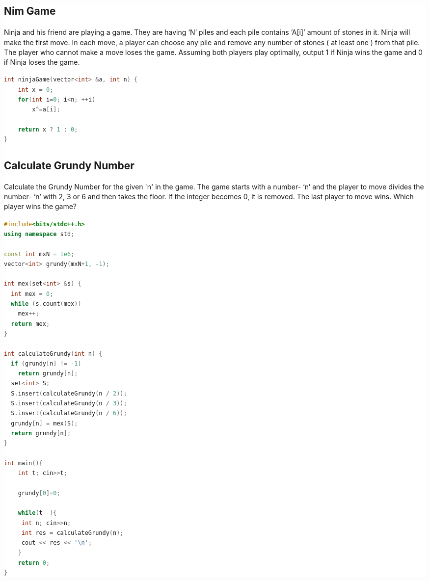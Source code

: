 ## Nim Game
Ninja and his friend are playing a game. They are having ‘N’ piles and each pile contains ‘A[i]’ amount of stones in it. Ninja will make the first move.
In each move, a player can choose any pile and remove any number of stones ( at least one ) from that pile. The player who cannot make a move loses the game.
Assuming both players play optimally, output 1 if Ninja wins the game and 0 if Ninja loses the game.
```cpp
int ninjaGame(vector<int> &a, int n) {
    int x = 0;
    for(int i=0; i<n; ++i)
        x^=a[i];
    
    return x ? 1 : 0;
}
```

## Calculate Grundy Number
Calculate the Grundy Number for the given 'n' in the game.
The game starts with a number- ‘n’ and the player to move divides the number- ‘n’ with 2, 3 or 6 and then takes the floor. If the integer becomes 0, it is removed. The last player to move wins. Which player wins the game?
```cpp
#include<bits/stdc++.h>
using namespace std;

const int mxN = 1e6;
vector<int> grundy(mxN+1, -1);

int mex(set<int> &s) {
  int mex = 0;
  while (s.count(mex))
    mex++;
  return mex;
}

int calculateGrundy(int n) {
  if (grundy[n] != -1)
    return grundy[n];
  set<int> S;
  S.insert(calculateGrundy(n / 2));
  S.insert(calculateGrundy(n / 3));
  S.insert(calculateGrundy(n / 6));
  grundy[n] = mex(S);
  return grundy[n];
}

int main(){
    int t; cin>>t;

    grundy[0]=0;

    while(t--){
     int n; cin>>n;
     int res = calculateGrundy(n);
     cout << res << '\n';
    }
    return 0;
}
```
